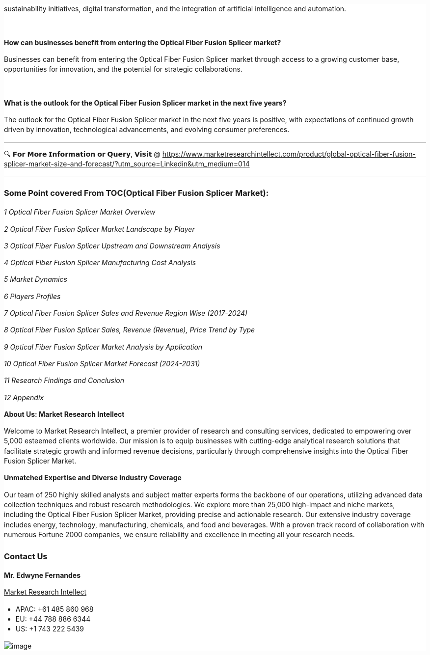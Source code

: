 sustainability initiatives, digital transformation, and the integration of artificial intelligence and automation.</p><p>&nbsp;</p><p><strong>How can businesses benefit from entering the Optical Fiber Fusion Splicer market?</strong></p><p>Businesses can benefit from entering the Optical Fiber Fusion Splicer market through access to a growing customer base, opportunities for innovation, and the potential for strategic collaborations.</p><p>&nbsp;</p><p><strong>What is the outlook for the Optical Fiber Fusion Splicer market in the next five years?</strong></p><p>The outlook for the Optical Fiber Fusion Splicer market in the next five years is positive, with expectations of continued growth driven by innovation, technological advancements, and evolving consumer preferences.</p><hr /><p><span class="font-[700]">🔍 𝗙𝗼𝗿 𝗠𝗼𝗿𝗲 𝗜𝗻𝗳𝗼𝗿𝗺𝗮𝘁𝗶𝗼𝗻 𝗼𝗿 𝗤𝘂𝗲𝗿𝘆, 𝗩𝗶𝘀𝗶𝘁 @ <a href="https://www.marketresearchintellect.com/product/global-optical-fiber-fusion-splicer-market-size-and-forecast/?utm_source=Linkedin&utm_medium=014">https://www.marketresearchintellect.com/product/global-optical-fiber-fusion-splicer-market-size-and-forecast/?utm_source=Linkedin&utm_medium=014</a></span></p><hr /><h3><span class="font-[700]">Some Point covered From TOC(Optical Fiber Fusion Splicer Market):</span></h3><p><em><span class="font-[700]">1</span><span class="">&nbsp;Optical Fiber Fusion Splicer Market Overview</span></em></p><p><em><span class="font-[700]">2</span><span class="">&nbsp;Optical Fiber Fusion Splicer Market Landscape by Player</span></em></p><p><em><span class="font-[700]">3</span><span class="">&nbsp;Optical Fiber Fusion Splicer Upstream and Downstream Analysis</span></em></p><p><em><span class="font-[700]">4</span><span class="">&nbsp;Optical Fiber Fusion Splicer Manufacturing Cost Analysis</span></em></p><p><em><span class="font-[700]">5</span><span class="">&nbsp;Market Dynamics</span></em></p><p><em><span class="font-[700]">6</span><span class="">&nbsp;Players Profiles</span></em></p><p><em><span class="font-[700]">7</span><span class="">&nbsp;Optical Fiber Fusion Splicer Sales and Revenue Region Wise (2017-2024)</span></em></p><p><em><span class="font-[700]">8</span><span class="">&nbsp;Optical Fiber Fusion Splicer Sales, Revenue (Revenue), Price Trend by Type</span></em></p><p><em><span class="font-[700]">9</span><span class="">&nbsp;Optical Fiber Fusion Splicer Market Analysis by Application</span></em></p><p><em><span class="font-[700]">10</span><span class="">&nbsp;Optical Fiber Fusion Splicer Market Forecast (2024-2031)</span></em></p><p><em><span class="font-[700]">11</span><span class="">&nbsp;Research Findings and Conclusion</span></em></p><p><em><span class="font-[700]">12</span><span class="">&nbsp;Appendix</span></em></p><p><strong>About Us: Market Research Intellect</strong></p><p>Welcome to Market Research Intellect, a premier provider of research and consulting services, dedicated to empowering over 5,000 esteemed clients worldwide. Our mission is to equip businesses with cutting-edge analytical research solutions that facilitate strategic growth and informed revenue decisions, particularly through comprehensive insights into the Optical Fiber Fusion Splicer Market.</p><p><strong>Unmatched Expertise and Diverse Industry Coverage</strong></p><p>Our team of 250 highly skilled analysts and subject matter experts forms the backbone of our operations, utilizing advanced data collection techniques and robust research methodologies. We explore more than 25,000 high-impact and niche markets, including the Optical Fiber Fusion Splicer Market, providing precise and actionable research. Our extensive industry coverage includes energy, technology, manufacturing, chemicals, and food and beverages. With a proven track record of collaboration with numerous Fortune 2000 companies, we ensure reliability and excellence in meeting all your research needs.</p><h3>Contact Us</h3><p><strong>Mr. Edwyne Fernandes</strong></p><p><a href="https://www.marketresearchintellect.com">Market Research Intellect</a></p><ul><li>APAC: +61 485 860 968</li><li>EU: +44 788 886 6344</li><li>US: +1 743 222 5439</li></ul>
![image](https://github.com/user-attachments/assets/18fa6292-10a6-40ec-a950-477b0949c992)
